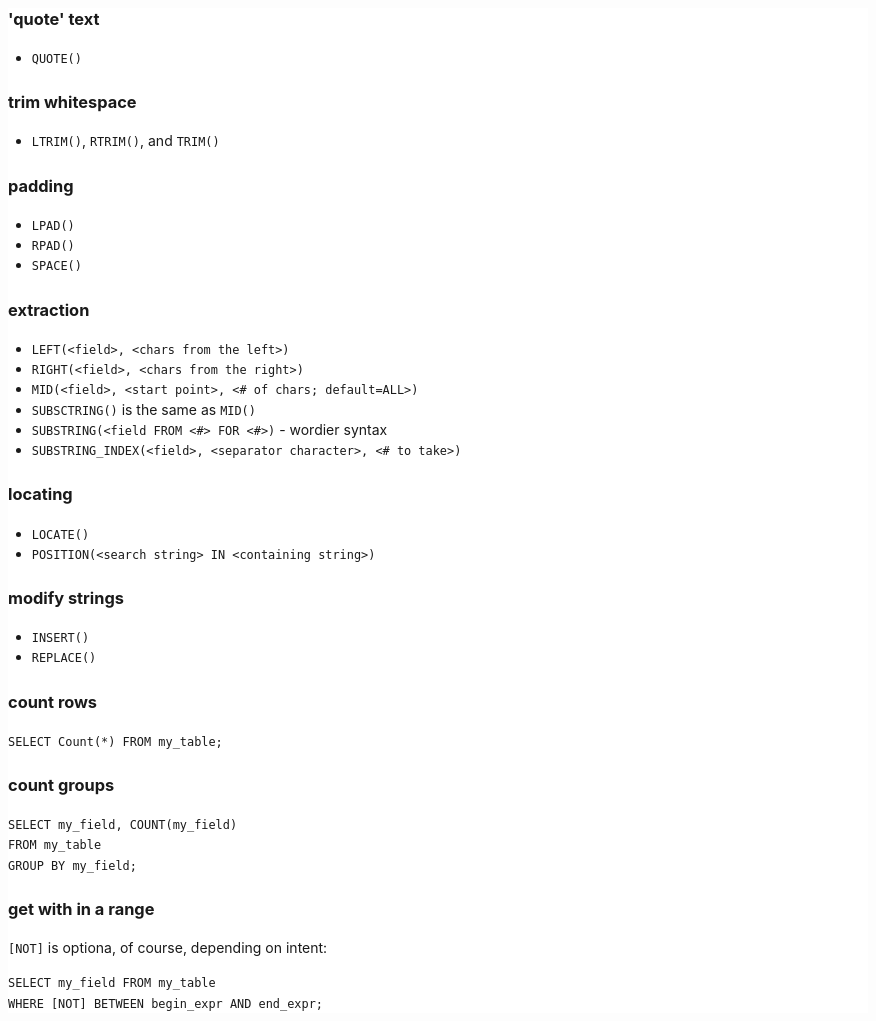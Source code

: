 ### 'quote' text

* `QUOTE()`

### trim whitespace

* `LTRIM()`, `RTRIM()`, and `TRIM()`

### padding

* `LPAD()`
* `RPAD()`
* `SPACE()`

### extraction

* `LEFT(<field>, <chars from the left>)`
* `RIGHT(<field>, <chars from the right>)`
* `MID(<field>, <start point>, <# of chars; default=ALL>)`
* `SUBSCTRING()` is the same as `MID()`
* `SUBSTRING(<field FROM <#> FOR <#>)` - wordier syntax
* `SUBSTRING_INDEX(<field>, <separator character>, <# to take>)`

### locating

* `LOCATE()`
* `POSITION(<search string> IN <containing string>)`

### modify strings

* `INSERT()`
* `REPLACE()`

### count rows

    SELECT Count(*) FROM my_table;

### count groups

    SELECT my_field, COUNT(my_field)
    FROM my_table
    GROUP BY my_field;

### get with in a range

`[NOT]` is optiona, of course, depending on intent:

    SELECT my_field FROM my_table
    WHERE [NOT] BETWEEN begin_expr AND end_expr;
